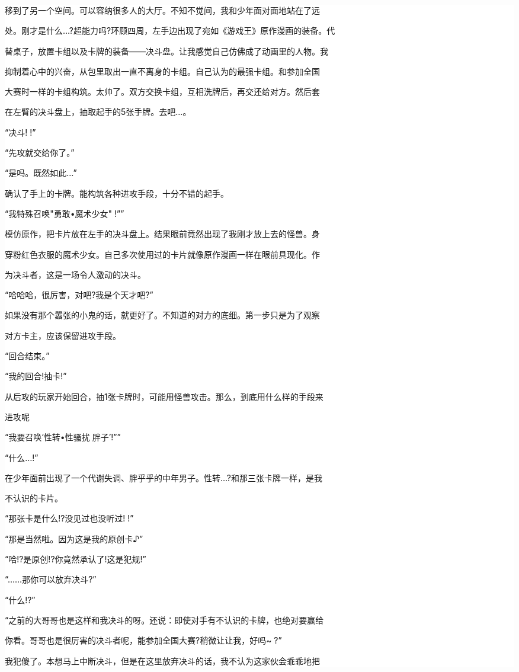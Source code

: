 移到了另一个空间。可以容纳很多人的大厅。不知不觉间，我和少年面对面地站在了远

处。刚才是什么…?超能力吗?环顾四周，左手边出现了宛如《游戏王》原作漫画的装备。代

替桌子，放置卡组以及卡牌的装备——决斗盘。让我感觉自己仿佛成了动画里的人物。我

抑制着心中的兴奋，从包里取出一直不离身的卡组。自己认为的最强卡组。和参加全国

大赛时一样的卡组构筑。太帅了。双方交换卡组，互相洗牌后，再交还给对方。然后套

在左臂的决斗盘上，抽取起手的5张手牌。去吧…。

“决斗! !”

“先攻就交给你了。”

“是吗。既然如此…”

确认了手上的卡牌。能构筑各种进攻手段，十分不错的起手。

“我特殊召唤"勇敢•魔术少女" !””

模仿原作，把卡片放在左手的决斗盘上。结果眼前竟然出现了我刚才放上去的怪兽。身

穿粉红色衣服的魔术少女。自己多次使用过的卡片就像原作漫画一样在眼前具现化。作

为决斗者，这是一场令人激动的决斗。

“哈哈哈，很厉害，对吧?我是个天才吧?”

如果没有那个嚣张的小鬼的话，就更好了。不知道的对方的底细。第一步只是为了观察

对方卡主，应该保留进攻手段。

“回合结束。”

“我的回合!抽卡!”

从后攻的玩家开始回合，抽1张卡牌时，可能用怪兽攻击。那么，到底用什么样的手段来

进攻呢

“我要召唤‘性转•性骚扰 胖子’!””

“什么…!”

在少年面前出现了一个代谢失调、胖乎乎的中年男子。性转…?和那三张卡牌一样，是我

不认识的卡片。

“那张卡是什么!?没见过也没听过! !”

“那是当然啦。因为这是我的原创卡♪”

“哈!?是原创!?你竟然承认了!这是犯规!”

“……那你可以放弃决斗?”

“什么!?”

“之前的大哥哥也是这样和我决斗的呀。还说：即使对手有不认识的卡牌，也绝对要赢给

你看。哥哥也是很厉害的决斗者呢，能参加全国大赛?稍微让让我，好吗~ ?”

我犯傻了。本想马上中断决斗，但是在这里放弃决斗的话，我不认为这家伙会乖乖地把
